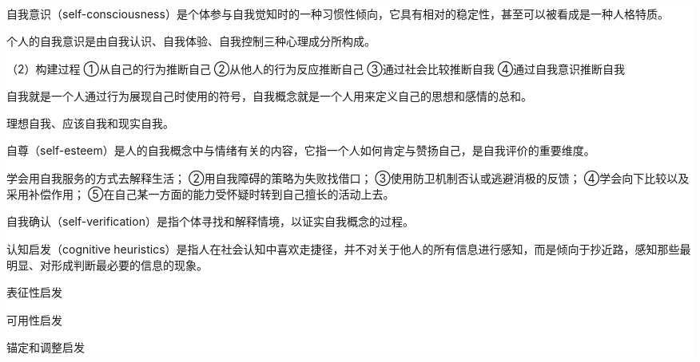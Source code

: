  

自我意识（self-consciousness）是个体参与自我觉知时的一种习惯性倾向，它具有相对的稳定性，甚至可以被看成是一种人格特质。

 

 

个人的自我意识是由自我认识、自我体验、自我控制三种心理成分所构成。 

 

 

（2）构建过程 
    ①从自己的行为推断自己 
    ②从他人的行为反应推断自己 
    ③通过社会比较推断自我 
    ④通过自我意识推断自我 

 

 

自我就是一个人通过行为展现自己时使用的符号，自我概念就是一个人用来定义自己的思想和感情的总和。 

 

 

理想自我、应该自我和现实自我。 

 

 

自尊（self-esteem）是人的自我概念中与情绪有关的内容，它指一个人如何肯定与赞扬自己，是自我评价的重要维度。

 

 

学会用自我服务的方式去解释生活； 
    ②用自我障碍的策略为失败找借口； 
    ③使用防卫机制否认或逃避消极的反馈； 
    ④学会向下比较以及采用补偿作用； 
    ⑤在自己某一方面的能力受怀疑时转到自己擅长的活动上去。 

 

 

自我确认（self-verification）是指个体寻找和解释情境，以证实自我概念的过程。

 

 

认知启发（cognitive heuristics）是指人在社会认知中喜欢走捷径，并不对关于他人的所有信息进行感知，而是倾向于抄近路，感知那些最明显、对形成判断最必要的信息的现象。 

 

 

表征性启发

 

 

可用性启发

 

 

锚定和调整启发
